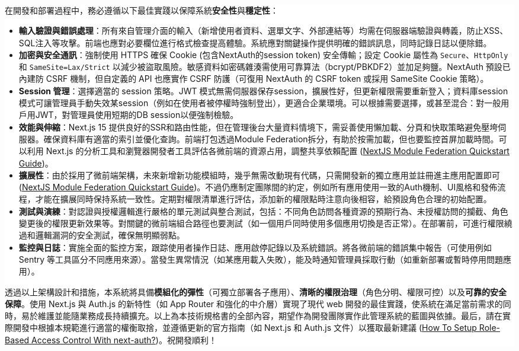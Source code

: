 在開發和部署過程中，務必遵循以下最佳實踐以保障系統**安全性**與**穩定性**：

- **輸入驗證與錯誤處理**：所有來自管理介面的輸入（新增使用者資料、選單文字、外部連結等）均需在伺服器端驗證與轉義，防止XSS、SQL注入等攻擊。前端也應對必要欄位進行格式檢查提高體驗。系統應對關鍵操作提供明確的錯誤訊息，同時記錄日誌以便除錯。
- **加密與安全通訊**：強制使用 HTTPS 確保 Cookie (包含NextAuth的session token) 安全傳輸；設定 Cookie 屬性為 `Secure`、`HttpOnly` 和 `SameSite=Lax/Strict` 以減少被盜取風險。敏感資料如密碼雜湊需使用可靠算法（bcrypt/PBKDF2）並加足夠鹽。NextAuth 預設已內建防 CSRF 機制，但自定義的 API 也應實作 CSRF 防護（可復用 NextAuth 的 CSRF token 或採用 SameSite Cookie 策略）。
- **Session 管理**：選擇適當的 session 策略。JWT 模式無需伺服器保存session，擴展性好，但更新權限需要重新登入；資料庫session模式可讓管理員手動失效某session（例如在使用者被停權時強制登出），更適合企業環境。可以根據需要選擇，或甚至混合：對一般用戶用JWT，對管理員使用短期的DB session以便強制檢驗。
- **效能與伸縮**：Next.js 15 提供良好的SSR和路由性能，但在管理後台大量資料情境下，需妥善使用懶加載、分頁和快取策略避免壓垮伺服器。確保資料庫有適當的索引並優化查詢。前端打包透過Module Federation拆分，有助於按需加載，但也要監控首屏加載時間。可以利用 Next.js 的分析工具和瀏覽器開發者工具評估各微前端的資源占用，調整共享依賴配置 ([NextJS Module Federation Quickstart Guide](https://nextjsstarter.com/blog/nextjs-module-federation-quickstart-guide/#:~:text=When%20building%20a%20micro,NextFederationPlugin))。
- **擴展性**：由於採用了微前端架構，未來新增新功能模組時，幾乎無需改動現有代碼，只需開發新的獨立應用並註冊進主應用配置即可 ([NextJS Module Federation Quickstart Guide](https://nextjsstarter.com/blog/nextjs-module-federation-quickstart-guide/#:~:text=In%20the%20Host%20application%2C%20we,modules%20we%20want%20to%20consume))。不過仍應制定團隊間的約定，例如所有應用使用一致的Auth機制、UI風格和發佈流程，才能在擴展同時保持系統一致性。定期對權限清單進行評估，添加新的權限點時注意向後相容，給預設角色合理的初始配置。
- **測試與演練**：對認證與授權邏輯進行嚴格的單元測試與整合測試，包括：不同角色訪問各種資源的預期行為、未授權訪問的攔截、角色變更後的權限更新效果等。對關鍵的微前端組合路徑也要測試（如一個用戶同時使用多個應用切換是否正常）。在部署前，可進行權限繞過和邏輯漏洞的安全測試，確保無明顯弱點。
- **監控與日誌**：實施全面的監控方案，跟踪使用者操作日誌、應用啟停記錄以及系統錯誤。將各微前端的錯誤集中報告（可使用例如 Sentry 等工具區分不同應用來源）。當發生異常情況（如某應用載入失敗），能及時通知管理員採取行動（如重新部署或暫時停用問題應用）。

透過以上架構設計和措施，本系統將具備**模組化的彈性**（可獨立部署各子應用）、**清晰的權限治理**（角色分明、權限可控）以及**可靠的安全保障**。使用 Next.js 與 Auth.js 的新特性（如 App Router 和強化的中介層）實現了現代 web 開發的最佳實踐，使系統在滿足當前需求的同時，易於維護並能隨業務成長持續擴充。以上為本技術規格書的全部內容，期望作為開發團隊實作此管理系統的藍圖與依據。最后，請在實際開發中根據本規範進行適當的權衡取捨，並遵循更新的官方指南（如 Next.js 和 Auth.js 文件）以獲取最新建議 ([How To Setup Role-Based Access Control With next-auth?](https://www.axelerant.com/blog/how-to-setup-role-based-access-control-with-next-auth#:~:text=Common%20Pitfalls%20And%20How%20to,Avoid%20Them))。祝開發順利！